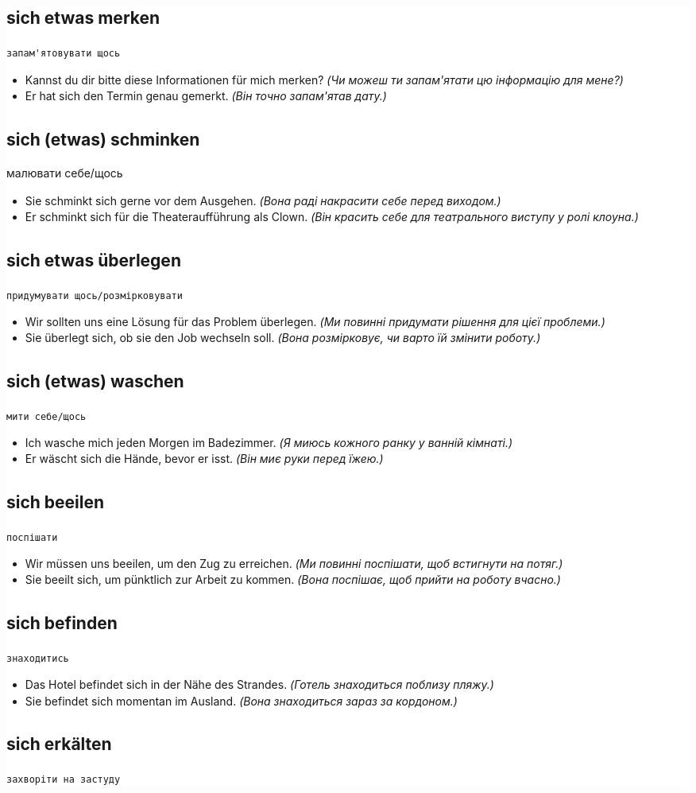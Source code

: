 ## sich etwas merken

`запам'ятовувати щось`

- Kannst du dir bitte diese Informationen für mich merken? _(Чи можеш ти запам'ятати цю інформацію для мене?)_
- Er hat sich den Termin genau gemerkt. _(Він точно запам'ятав дату.)_

## sich (etwas) schminken

малювати себе/щось

- Sie schminkt sich gerne vor dem Ausgehen. _(Вона раді накрасити себе перед виходом.)_
- Er schminkt sich für die Theateraufführung als Clown. _(Він красить себе для театрального виступу у ролі клоуна.)_

## sich etwas überlegen

`придумувати щось/розмірковувати`

- Wir sollten uns eine Lösung für das Problem überlegen. _(Ми повинні придумати рішення для цієї проблеми.)_
- Sie überlegt sich, ob sie den Job wechseln soll. _(Вона розмірковує, чи варто їй змінити роботу.)_

## sich (etwas) waschen

`мити себе/щось`

- Ich wasche mich jeden Morgen im Badezimmer. _(Я миюсь кожного ранку у ванній кімнаті.)_
- Er wäscht sich die Hände, bevor er isst. _(Він миє руки перед їжею.)_

## sich beeilen

`поспішати`

- Wir müssen uns beeilen, um den Zug zu erreichen. _(Ми повинні поспішати, щоб встигнути на потяг.)_
- Sie beeilt sich, um pünktlich zur Arbeit zu kommen. _(Вона поспішає, щоб прийти на роботу вчасно.)_

## sich befinden

`знаходитись`

- Das Hotel befindet sich in der Nähe des Strandes. _(Готель знаходиться поблизу пляжу.)_
- Sie befindet sich momentan im Ausland. _(Вона знаходиться зараз за кордоном.)_

## sich erkälten

`захворіти на застуду`

